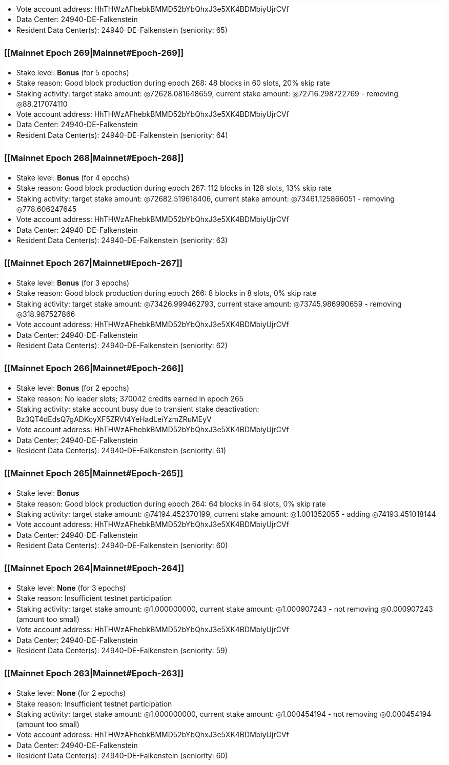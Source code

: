 * Vote account address: HhTHWzAFhebkBMMD52bYbQhxJ3e5XK4BDMbiyUjrCVf
* Data Center: 24940-DE-Falkenstein
* Resident Data Center(s): 24940-DE-Falkenstein (seniority: 65)
### [[Mainnet Epoch 269|Mainnet#Epoch-269]]
* Stake level: **Bonus** (for 5 epochs)
* Stake reason: Good block production during epoch 268: 48 blocks in 60 slots, 20% skip rate
* Staking activity: target stake amount: ◎72628.081648659, current stake amount: ◎72716.298722769 - removing ◎88.217074110
* Vote account address: HhTHWzAFhebkBMMD52bYbQhxJ3e5XK4BDMbiyUjrCVf
* Data Center: 24940-DE-Falkenstein
* Resident Data Center(s): 24940-DE-Falkenstein (seniority: 64)
### [[Mainnet Epoch 268|Mainnet#Epoch-268]]
* Stake level: **Bonus** (for 4 epochs)
* Stake reason: Good block production during epoch 267: 112 blocks in 128 slots, 13% skip rate
* Staking activity: target stake amount: ◎72682.519618406, current stake amount: ◎73461.125866051 - removing ◎778.606247645
* Vote account address: HhTHWzAFhebkBMMD52bYbQhxJ3e5XK4BDMbiyUjrCVf
* Data Center: 24940-DE-Falkenstein
* Resident Data Center(s): 24940-DE-Falkenstein (seniority: 63)
### [[Mainnet Epoch 267|Mainnet#Epoch-267]]
* Stake level: **Bonus** (for 3 epochs)
* Stake reason: Good block production during epoch 266: 8 blocks in 8 slots, 0% skip rate
* Staking activity: target stake amount: ◎73426.999462793, current stake amount: ◎73745.986990659 - removing ◎318.987527866
* Vote account address: HhTHWzAFhebkBMMD52bYbQhxJ3e5XK4BDMbiyUjrCVf
* Data Center: 24940-DE-Falkenstein
* Resident Data Center(s): 24940-DE-Falkenstein (seniority: 62)
### [[Mainnet Epoch 266|Mainnet#Epoch-266]]
* Stake level: **Bonus** (for 2 epochs)
* Stake reason: No leader slots; 370042 credits earned in epoch 265
* Staking activity: stake account busy due to transient stake deactivation: Bz3QT4dEdsQ7gADKoyXF5ZRVt4YeHadLeiYzmZRuMEyV
* Vote account address: HhTHWzAFhebkBMMD52bYbQhxJ3e5XK4BDMbiyUjrCVf
* Data Center: 24940-DE-Falkenstein
* Resident Data Center(s): 24940-DE-Falkenstein (seniority: 61)
### [[Mainnet Epoch 265|Mainnet#Epoch-265]]
* Stake level: **Bonus**
* Stake reason: Good block production during epoch 264: 64 blocks in 64 slots, 0% skip rate
* Staking activity: target stake amount: ◎74194.452370199, current stake amount: ◎1.001352055 - adding ◎74193.451018144
* Vote account address: HhTHWzAFhebkBMMD52bYbQhxJ3e5XK4BDMbiyUjrCVf
* Data Center: 24940-DE-Falkenstein
* Resident Data Center(s): 24940-DE-Falkenstein (seniority: 60)
### [[Mainnet Epoch 264|Mainnet#Epoch-264]]
* Stake level: **None** (for 3 epochs)
* Stake reason: Insufficient testnet participation
* Staking activity: target stake amount: ◎1.000000000, current stake amount: ◎1.000907243 - not removing ◎0.000907243 (amount too small)
* Vote account address: HhTHWzAFhebkBMMD52bYbQhxJ3e5XK4BDMbiyUjrCVf
* Data Center: 24940-DE-Falkenstein
* Resident Data Center(s): 24940-DE-Falkenstein (seniority: 59)
### [[Mainnet Epoch 263|Mainnet#Epoch-263]]
* Stake level: **None** (for 2 epochs)
* Stake reason: Insufficient testnet participation
* Staking activity: target stake amount: ◎1.000000000, current stake amount: ◎1.000454194 - not removing ◎0.000454194 (amount too small)
* Vote account address: HhTHWzAFhebkBMMD52bYbQhxJ3e5XK4BDMbiyUjrCVf
* Data Center: 24940-DE-Falkenstein
* Resident Data Center(s): 24940-DE-Falkenstein (seniority: 60)